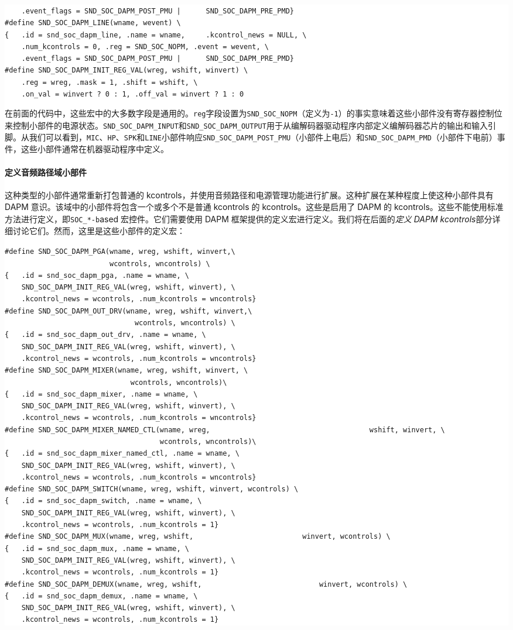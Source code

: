 ```
    .event_flags = SND_SOC_DAPM_POST_PMU |      SND_SOC_DAPM_PRE_PMD}
#define SND_SOC_DAPM_LINE(wname, wevent) \
{   .id = snd_soc_dapm_line, .name = wname,     .kcontrol_news = NULL, \
    .num_kcontrols = 0, .reg = SND_SOC_NOPM, .event = wevent, \
    .event_flags = SND_SOC_DAPM_POST_PMU |      SND_SOC_DAPM_PRE_PMD}
#define SND_SOC_DAPM_INIT_REG_VAL(wreg, wshift, winvert) \
    .reg = wreg, .mask = 1, .shift = wshift, \
    .on_val = winvert ? 0 : 1, .off_val = winvert ? 1 : 0
```

在前面的代码中，这些宏中的大多数字段是通用的。`reg`字段设置为`SND_SOC_NOPM`（定义为`-1`）的事实意味着这些小部件没有寄存器控制位来控制小部件的电源状态。`SND_SOC_DAPM_INPUT`和`SND_SOC_DAPM_OUTPUT`用于从编解码器驱动程序内部定义编解码器芯片的输出和输入引脚。从我们可以看到，`MIC`、`HP`、`SPK`和`LINE`小部件响应`SND_SOC_DAPM_POST_PMU`（小部件上电后）和`SND_SOC_DAPM_PMD`（小部件下电前）事件，这些小部件通常在机器驱动程序中定义。

#### 定义音频路径域小部件

这种类型的小部件通常重新打包普通的 kcontrols，并使用音频路径和电源管理功能进行扩展。这种扩展在某种程度上使这种小部件具有 DAPM 意识。该域中的小部件将包含一个或多个不是普通 kcontrols 的 kcontrols。这些是启用了 DAPM 的 kcontrols。这些不能使用标准方法进行定义，即`SOC_*-b`ased 宏控件。它们需要使用 DAPM 框架提供的定义宏进行定义。我们将在后面的*定义 DAPM kcontrols*部分详细讨论它们。然而，这里是这些小部件的定义宏：

```
#define SND_SOC_DAPM_PGA(wname, wreg, wshift, winvert,\ 
                         wcontrols, wncontrols) \
{   .id = snd_soc_dapm_pga, .name = wname, \
    SND_SOC_DAPM_INIT_REG_VAL(wreg, wshift, winvert), \
    .kcontrol_news = wcontrols, .num_kcontrols = wncontrols}
#define SND_SOC_DAPM_OUT_DRV(wname, wreg, wshift, winvert,\
                               wcontrols, wncontrols) \
{   .id = snd_soc_dapm_out_drv, .name = wname, \ 
    SND_SOC_DAPM_INIT_REG_VAL(wreg, wshift, winvert), \
    .kcontrol_news = wcontrols, .num_kcontrols = wncontrols}
#define SND_SOC_DAPM_MIXER(wname, wreg, wshift, winvert, \
                              wcontrols, wncontrols)\
{   .id = snd_soc_dapm_mixer, .name = wname, \ 
    SND_SOC_DAPM_INIT_REG_VAL(wreg, wshift, winvert), \
    .kcontrol_news = wcontrols, .num_kcontrols = wncontrols}
#define SND_SOC_DAPM_MIXER_NAMED_CTL(wname, wreg,                                      wshift, winvert, \
                                     wcontrols, wncontrols)\
{   .id = snd_soc_dapm_mixer_named_ctl, .name = wname, \
    SND_SOC_DAPM_INIT_REG_VAL(wreg, wshift, winvert), \
    .kcontrol_news = wcontrols, .num_kcontrols = wncontrols}
#define SND_SOC_DAPM_SWITCH(wname, wreg, wshift, winvert, wcontrols) \
{   .id = snd_soc_dapm_switch, .name = wname, \ 
    SND_SOC_DAPM_INIT_REG_VAL(wreg, wshift, winvert), \
    .kcontrol_news = wcontrols, .num_kcontrols = 1}
#define SND_SOC_DAPM_MUX(wname, wreg, wshift,                          winvert, wcontrols) \
{   .id = snd_soc_dapm_mux, .name = wname, \
    SND_SOC_DAPM_INIT_REG_VAL(wreg, wshift, winvert), \
    .kcontrol_news = wcontrols, .num_kcontrols = 1}
#define SND_SOC_DAPM_DEMUX(wname, wreg, wshift,                            winvert, wcontrols) \
{   .id = snd_soc_dapm_demux, .name = wname, \ 
    SND_SOC_DAPM_INIT_REG_VAL(wreg, wshift, winvert), \
    .kcontrol_news = wcontrols, .num_kcontrols = 1}
```
